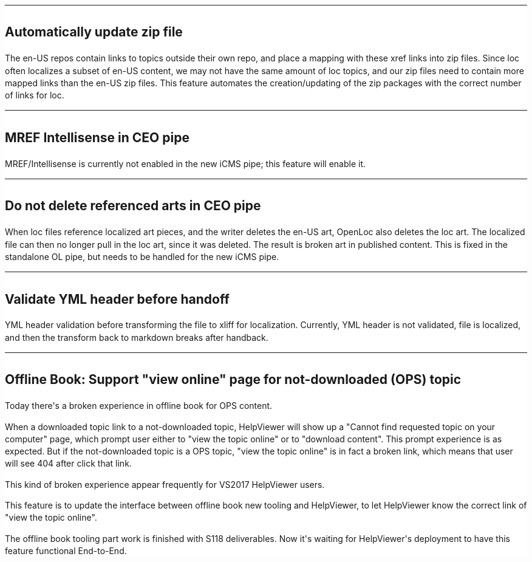 ***

## Automatically update zip file 

The en-US repos contain links to topics outside their own repo, and place a mapping with these xref links into zip files. Since loc often localizes a subset of en-US content, we may not have the same amount of loc topics, and our zip files need to contain more mapped links than the en-US zip files. This feature automates the creation/updating of the zip packages with the correct number of links for loc.

***

## MREF Intellisense in CEO pipe

MREF/Intellisense is currently not enabled in the new iCMS pipe; this feature will enable it.

*** 

## Do not delete referenced arts in CEO pipe

When loc files reference localized art pieces, and the writer deletes the en-US art, OpenLoc also deletes the loc art. The localized file can then no longer pull in the loc art, since it was deleted. The result is broken art in published content. This is fixed in the standalone OL pipe, but needs to be handled for the new iCMS pipe.

***

## Validate YML header before handoff

YML header validation before transforming the file to xliff for localization. Currently, YML header is not validated, file is localized, and then the transform back to markdown breaks after handback. 

***


## Offline Book: Support "view online" page for not-downloaded (OPS) topic

Today there's a broken experience in offline book for OPS content.

When a downloaded topic link to a not-downloaded topic, HelpViewer will show up a "Cannot find requested topic on your computer" page, which prompt user either to "view the topic online" or to "download content".
This prompt experience is as expected. But if the not-downloaded topic is a OPS topic, "view the topic online" is in fact a broken link, which means that user will see 404 after click that link.

This kind of broken experience appear frequently for VS2017 HelpViewer users.

This feature is to update the interface between offline book new tooling and HelpViewer, to let HelpViewer know the correct link of "view the topic online".

The offline book tooling part work is finished with S118 deliverables.
Now it's waiting for HelpViewer's deployment to have this feature functional End-to-End.
